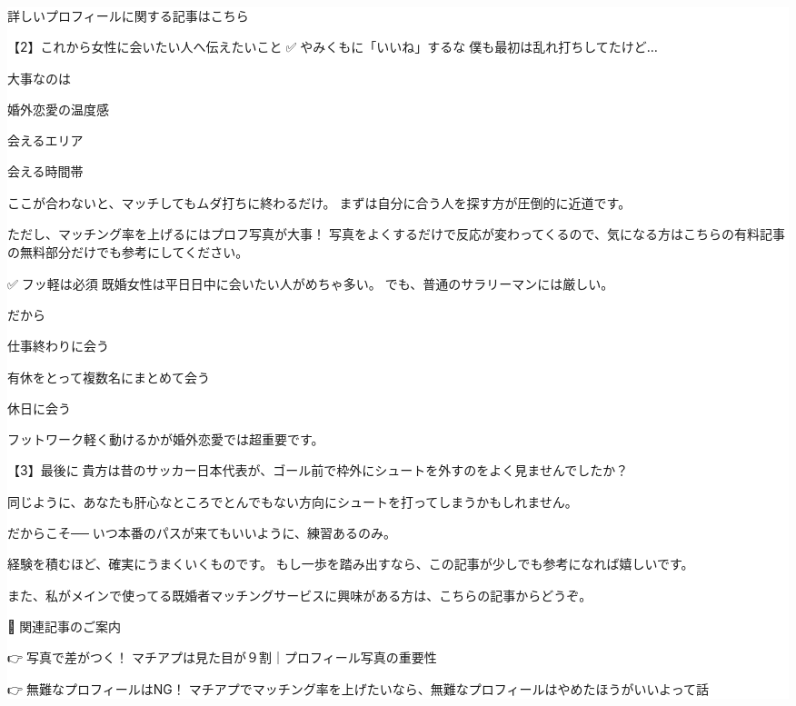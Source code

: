 詳しいプロフィールに関する記事はこちら




【2】これから女性に会いたい人へ伝えたいこと
✅ やみくもに「いいね」するな
僕も最初は乱れ打ちしてたけど…

大事なのは

婚外恋愛の温度感

会えるエリア

会える時間帯

ここが合わないと、マッチしてもムダ打ちに終わるだけ。
まずは自分に合う人を探す方が圧倒的に近道です。


ただし、マッチング率を上げるにはプロフ写真が大事！
写真をよくするだけで反応が変わってくるので、気になる方はこちらの有料記事の無料部分だけでも参考にしてください。




✅ フッ軽は必須
既婚女性は平日日中に会いたい人がめちゃ多い。
でも、普通のサラリーマンには厳しい。

だから

仕事終わりに会う

有休をとって複数名にまとめて会う

休日に会う

フットワーク軽く動けるかが婚外恋愛では超重要です。

【3】最後に
貴方は昔のサッカー日本代表が、ゴール前で枠外にシュートを外すのをよく見ませんでしたか？

同じように、あなたも肝心なところでとんでもない方向にシュートを打ってしまうかもしれません。

だからこそ──
いつ本番のパスが来てもいいように、練習あるのみ。

経験を積むほど、確実にうまくいくものです。
もし一歩を踏み出すなら、この記事が少しでも参考になれば嬉しいです。


また、私がメインで使ってる既婚者マッチングサービスに興味がある方は、こちらの記事からどうぞ。




📌 関連記事のご案内

👉 写真で差がつく！
マチアプは見た目が９割｜プロフィール写真の重要性

👉 無難なプロフィールはNG！
マチアプでマッチング率を上げたいなら、無難なプロフィールはやめたほうがいいよって話
